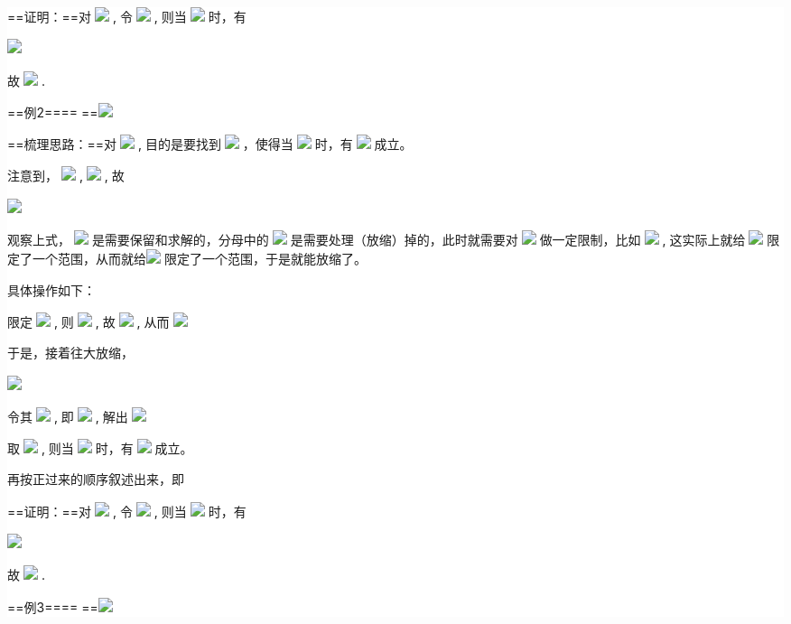 ==证明：==对 ![](https://www.zhihu.com/equation?tex=%5Cforall++%5Cvarepsilon+%3E+0) , 令 ![](https://www.zhihu.com/equation?tex=%5Cdelta+%3D+%5Cfrac%7B%5Cvarepsilon%7D%7B2%7D) , 则当 ![](https://www.zhihu.com/equation?tex=0%3C%7Cx-3%7C+%3C+%5Cdelta) 时，有

![](https://www.zhihu.com/equation?tex=%7Cf%28x%29+-+A%7C+%3D+%7C+%282+x+-1%29+-+5%7C+%3D+%7C2+x+-+6%7C+%3D+2%7Cx-3%7C+%3C+2+%5Cdelta+%3D+%5Cvarepsilon)

故 ![](https://www.zhihu.com/equation?tex=%5Clim_%7Bx+%5Cto+3%7D++%282+x+-1%29+%3D+5) .

==例2==== ==![](https://www.zhihu.com/equation?tex=%5Clim_%7Bx+%5Cto+1%7D+%5Cfrac%7Bx%5E2+-1%7D+%7B2+x%5E2+-+x+-1%7D+%3D+%5Cfrac%7B2%7D%7B3%7D)

==梳理思路：==对 ![](https://www.zhihu.com/equation?tex=%5Cforall++%5Cvarepsilon+%3E+0) , 目的是要找到 ![](https://www.zhihu.com/equation?tex=%5Cdelta+%3E+0) ，使得当 ![](https://www.zhihu.com/equation?tex=0%3C%7Cx-1%7C+%3C+%5Cdelta) 时，有 ![](https://www.zhihu.com/equation?tex=%7Cf%28x%29+-+A%7C+%3C+%5Cvarepsilon) 成立。

注意到， ![](https://www.zhihu.com/equation?tex=x+%5Cto+1) , ![](https://www.zhihu.com/equation?tex=x+%5Cneq+1) , 故

![](https://www.zhihu.com/equation?tex=%5Cbegin%7Balign%7D+%7Cf%28x%29+-+A%7C+%26+%3D+%5CBig%7C+%5Cfrac%7Bx%5E2+-+1%7D+%7B2+x%5E2+-+x+-+1%7D+-+%5Cfrac%7B2%7D%7B3%7D+%5CBig%7C+%5C%5C+%26+%3D+%5CBig%7C+%5Cfrac%7B%28x%2B1%29%28x-1%29%7D+%7B%282x%2B1%29%28x-1%29%7D+-+%5Cfrac%7B2%7D%7B3%7D+%5CBig%7C+%3D+%5CBig%7C++%5Cfrac%7Bx%2B1%7D+%7B2x%2B1%7D+-+%5Cfrac%7B2%7D%7B3%7D+%5CBig%7C+%5C%5C+%26+%3D+%5CBig%7C+%5Cfrac%7B-x%2B1%7D%7B6x%2B3%7D+%5CBig%7C+%5C%5C+%26+%3D+%5Cfrac%7B%7Cx-1%7C%7D%7B%7C6x%2B3%7C%7D+%5Cend%7Balign%7D)

观察上式， ![](https://www.zhihu.com/equation?tex=%7Cx-1%7C) 是需要保留和求解的，分母中的 ![](https://www.zhihu.com/equation?tex=%7C6x+%2B+3%7C) 是需要处理（放缩）掉的，此时就需要对 ![](https://www.zhihu.com/equation?tex=%5Cdelta) 做一定限制，比如 ![](https://www.zhihu.com/equation?tex=%5Cdelta+%3C+1) , 这实际上就给 ![](https://www.zhihu.com/equation?tex=x) 限定了一个范围，从而就给![](https://www.zhihu.com/equation?tex=%7C6x+%2B+3%7C) 限定了一个范围，于是就能放缩了。

具体操作如下：

限定 ![](https://www.zhihu.com/equation?tex=%5Cdelta+%3C1) , 则 ![](https://www.zhihu.com/equation?tex=%7Cx-1%7C+%3C+%5Cdelta+%3C+1) , 故 ![](https://www.zhihu.com/equation?tex=x+%5Cin+%280%2C+2%29) , 从而 ![](https://www.zhihu.com/equation?tex=%7C6x+%2B+3%7C+%5Cin+%283%2C+15%29)

于是，接着往大放缩，

![](https://www.zhihu.com/equation?tex=%5Cfrac%7B%7Cx-1%7C%7D%7B%7C6x%2B3%7C%7D+%3C+%5Cfrac%7B%7Cx-1%7C%7D%7B3%7D)

令其 ![](https://www.zhihu.com/equation?tex=%3C+%5Cvarepsilon) , 即 ![](https://www.zhihu.com/equation?tex=%5Cfrac%7B%7Cx+-+1%7C%7D%7B3%7D+%3C+%5Cvarepsilon) , 解出 ![](https://www.zhihu.com/equation?tex=%7Cx+-+1%7C+%3C+3+%5Cvarepsilon)

取 ![](https://www.zhihu.com/equation?tex=%5Cdelta+%3D+%5Cmin%5C%7B+3+%5Cvarepsilon%2C+1%5C%7D) , 则当 ![](https://www.zhihu.com/equation?tex=0%3C%7Cx-1%7C+%3C+%5Cdelta) 时，有 ![](https://www.zhihu.com/equation?tex=%7Cf%28x%29+-+A%7C+%3C+%5Cvarepsilon) 成立。

再按正过来的顺序叙述出来，即

==证明：==对 ![](https://www.zhihu.com/equation?tex=%5Cforall++%5Cvarepsilon+%3E+0) , 令 ![](https://www.zhihu.com/equation?tex=%5Cdelta+%3D+%5Cmin%5C%7B+3+%5Cvarepsilon%2C+1%5C%7D) , 则当 ![](https://www.zhihu.com/equation?tex=0%3C%7Cx-1%7C+%3C+%5Cdelta) 时，有

![](https://www.zhihu.com/equation?tex=%5Cbegin%7Balign%7D+%7Cf%28x%29+-+A%7C+%26+%3D+%5CBig%7C+%5Cfrac%7Bx%5E2+-+1%7D+%7B2+x%5E2+-+x+-+1%7D+-+%5Cfrac%7B2%7D%7B3%7D+%5CBig%7C+%5C%5C+%26+%3D+%5CBig%7C+%5Cfrac%7B%28x%2B1%29%28x-1%29%7D+%7B%282x%2B1%29%28x-1%29%7D+-+%5Cfrac%7B2%7D%7B3%7D+%5CBig%7C+%3D+%5CBig%7C++%5Cfrac%7Bx%2B1%7D+%7B2x%2B1%7D+-+%5Cfrac%7B2%7D%7B3%7D+%5CBig%7C+%5C%5C+%26+%3D+%5Cfrac%7B%7Cx-1%7C%7D%7B%7C6x%2B3%7C%7D+%5C%5C+%26+%3C+%5Cfrac%7B%7Cx-1%7C%7D%7B3%7D+%5C%5C+%26+%3C+%5Cfrac%7B%5Cdelta%7D%7B3%7D++%3C+%5Cfrac%7B3+%5Cvarepsilon%7D%7B3%7D+%3D+%5Cvarepsilon+%5Cend%7Balign%7D)

故 ![](https://www.zhihu.com/equation?tex=%5Clim_%7Bx+%5Cto+1%7D+%5Cfrac%7Bx%5E2+-1%7D+%7B2+x%5E2+-+x+-1%7D+%3D+%5Cfrac%7B2%7D%7B3%7D) .

==例3==== ==![](https://www.zhihu.com/equation?tex=%5Clim_%7Bx+%5Cto+%2B%5Cinfty%7D+%5Cfrac%7B%5Ccos+x%7D%7B%5Csqrt%7Bx%7D%7D+%3D+0)
